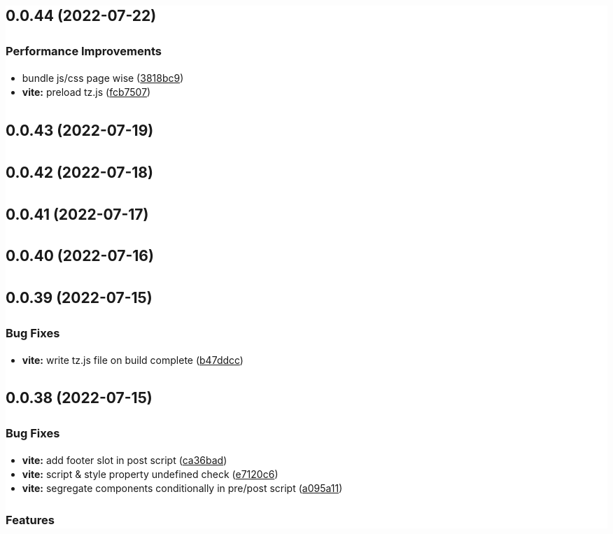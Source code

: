 

## 0.0.44 (2022-07-22)


### Performance Improvements

* bundle js/css page wise ([3818bc9](https://github.com/tezjs/tez.js/commit/3818bc9db7145670289bca945e921f63d4972a20))
* **vite:** preload tz.js ([fcb7507](https://github.com/tezjs/tez.js/commit/fcb7507dcbd9ad46da9dce2e086b030844dc89c2))



## 0.0.43 (2022-07-19)



## 0.0.42 (2022-07-18)



## 0.0.41 (2022-07-17)



## 0.0.40 (2022-07-16)



## 0.0.39 (2022-07-15)


### Bug Fixes

* **vite:** write tz.js file on build complete ([b47ddcc](https://github.com/tezjs/tez.js/commit/b47ddcc68c5cd449274ad7bd690069ae1693e64b))



## 0.0.38 (2022-07-15)


### Bug Fixes

* **vite:** add footer slot in post script ([ca36bad](https://github.com/tezjs/tez.js/commit/ca36bad8e9c6a3455e5237c77d2acb21c8527400))
* **vite:** script & style property undefined check ([e7120c6](https://github.com/tezjs/tez.js/commit/e7120c6ed60fc8de01d1c269cb4b19cfc37df730))
* **vite:** segregate components conditionally in pre/post script ([a095a11](https://github.com/tezjs/tez.js/commit/a095a11ea5e7c5e625d48641554cbc9cb27ff014))


### Features
